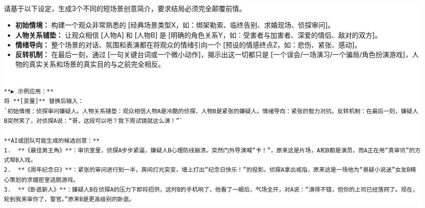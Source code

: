 请基于以下设定，生成3个不同的短场景创意简介，要求结局必须完全颠覆前情。

- **初始情境：** 构建一个观众非常熟悉的 [经典场景类型X，如：绑架勒索、临终告别、求婚现场、侦探审问]。
- **人物关系铺垫：** 让观众相信 [人物A] 和 [人物B] 是 [明确的角色关系Y，如：受害者与加害者、深爱的情侣、敌对的双方]。
- **情绪导向：** 整个场景的对话、氛围和表演都在将观众的情绪引向一个 [预设的情感终点Z，如：悲伤、紧张、感动]。
- **反转机制：** 在最后一刻，通过 [一句关键台词或一个微小动作]，揭示出这一切都只是 [一个误会/一场演习/一个骗局/角色扮演游戏]，人物的真实关系和场景的真实目的与之前完全相反。
```

**▶ 示例应用：**
将 **[变量]** 替换后输入：
`初始情境：侦探审问嫌疑人。人物关系铺垫：观众相信人物A是冷酷的侦探，人物B是紧张的嫌疑人。情绪导向：紧张的智力对抗。反转机制：在最后一刻，嫌疑人B突然笑了，对侦探A说：“哥，这段可以吧？我下周试镜就这么演！”`

**AI或团队可能生成的候选创意：**
1.  **《最佳男主角》**：审讯室里，侦探A步步紧逼，嫌疑人B心理防线崩溃。突然门外导演喊“卡！”，原来这是片场，A和B都是演员，而A正在用“真审讯”的方式帮B入戏。
2.  **《周年纪念日》**：紧张的审问进行到一半，房间灯光突变，墙上打出“纪念日快乐！”的投影。侦探A拿出戒指，原来这是一场他为“悬疑小说迷”女友B精心策划的求婚密室逃脱游戏。
3.  **《卧底新人》**：嫌疑人B在侦探A的压力下即将招供，这时B的手机响了，他看了一眼后，气场全开，对A说：“演得不错，但你的上司已经落网了。现在，轮到我来审你了，警官。”原来B是更高级别的卧底。
```
